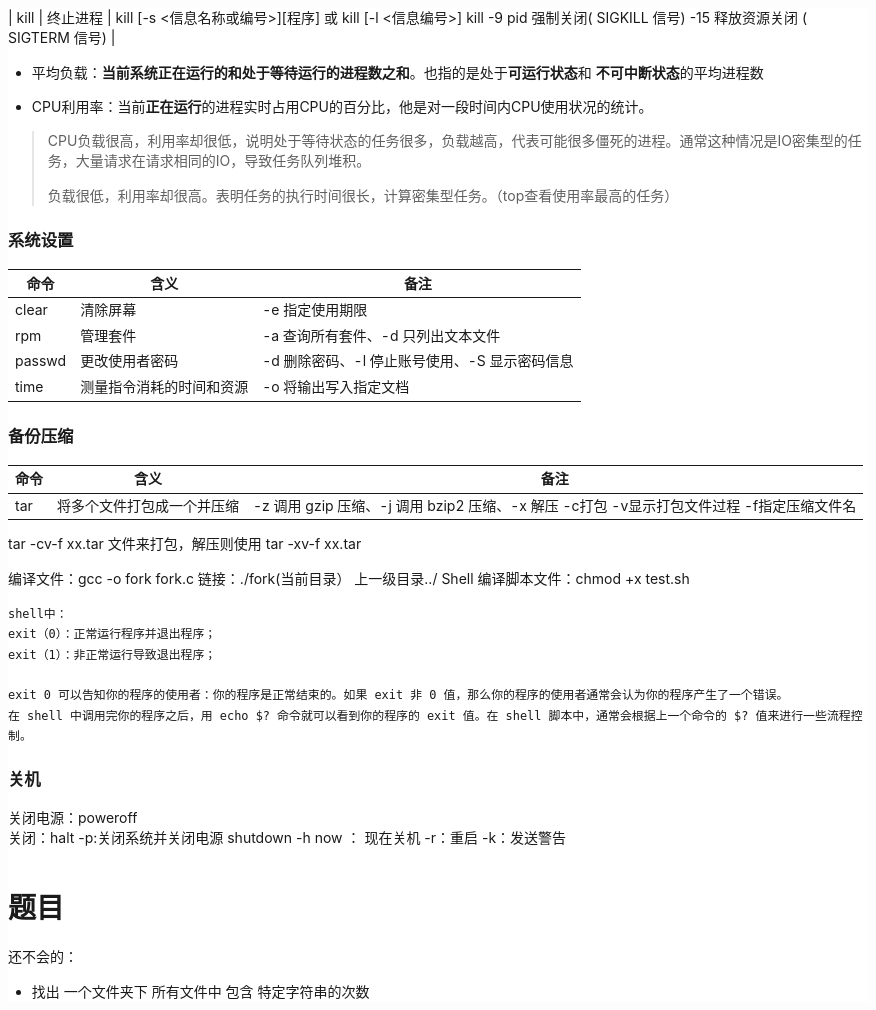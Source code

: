 | kill | 终止进程 | kill [-s <信息名称或编号>][程序] 或 kill [-l <信息编号>]      kill -9 pid 强制关闭( SIGKILL 信号)   -15 释放资源关闭  ( SIGTERM 信号) |




- 平均负载：**当前系统正在运行的和处于等待运行的进程数之和**。也指的是处于**可运行状态**和  **不可中断状态**的平均进程数

- CPU利用率：当前**正在运行**的进程实时占用CPU的百分比，他是对一段时间内CPU使用状况的统计。

> CPU负载很高，利用率却很低，说明处于等待状态的任务很多，负载越高，代表可能很多僵死的进程。通常这种情况是IO密集型的任务，大量请求在请求相同的IO，导致任务队列堆积。
>
> 负载很低，利用率却很高。表明任务的执行时间很长，计算密集型任务。（top查看使用率最高的任务）

### 系统设置

| 命令 |	含义 |	备注|
|--|--|--|
|clear| 清除屏幕|-e 指定使用期限|
|rpm |管理套件	|-a 查询所有套件、-d 只列出文本文件|
|passwd|	更改使用者密码	|-d 删除密码、-l 停止账号使用、-S 显示密码信息|
|time|	测量指令消耗的时间和资源 |	-o 将输出写入指定文档|





### 备份压缩

| 命令 | 含义 | 备注 |
| ---- | ---- | ---- |
| tar  | 将多个文件打包成一个并压缩  |-z 调用 gzip 压缩、-j 调用 bzip2 压缩、-x 解压 -c打包 -v显示打包文件过程 -f指定压缩文件名|

tar -cv-f xx.tar 文件来打包，解压则使用 tar -xv-f xx.tar

编译文件：gcc -o fork fork.c   链接：./fork(当前目录）  上一级目录../
Shell 编译脚本文件：chmod +x test.sh


	shell中：
	exit（0）：正常运行程序并退出程序；
	exit（1）：非正常运行导致退出程序；
	
	exit 0 可以告知你的程序的使用者：你的程序是正常结束的。如果 exit 非 0 值，那么你的程序的使用者通常会认为你的程序产生了一个错误。
	在 shell 中调用完你的程序之后，用 echo $? 命令就可以看到你的程序的 exit 值。在 shell 脚本中，通常会根据上一个命令的 $? 值来进行一些流程控制。

### 关机
关闭电源：poweroff   
关闭：halt    -p:关闭系统并关闭电源
shutdown -h now ： 现在关机    -r：重启  -k：发送警告

# 题目

还不会的：

- 找出 一个文件夹下 所有文件中  包含 特定字符串的次数`	`
